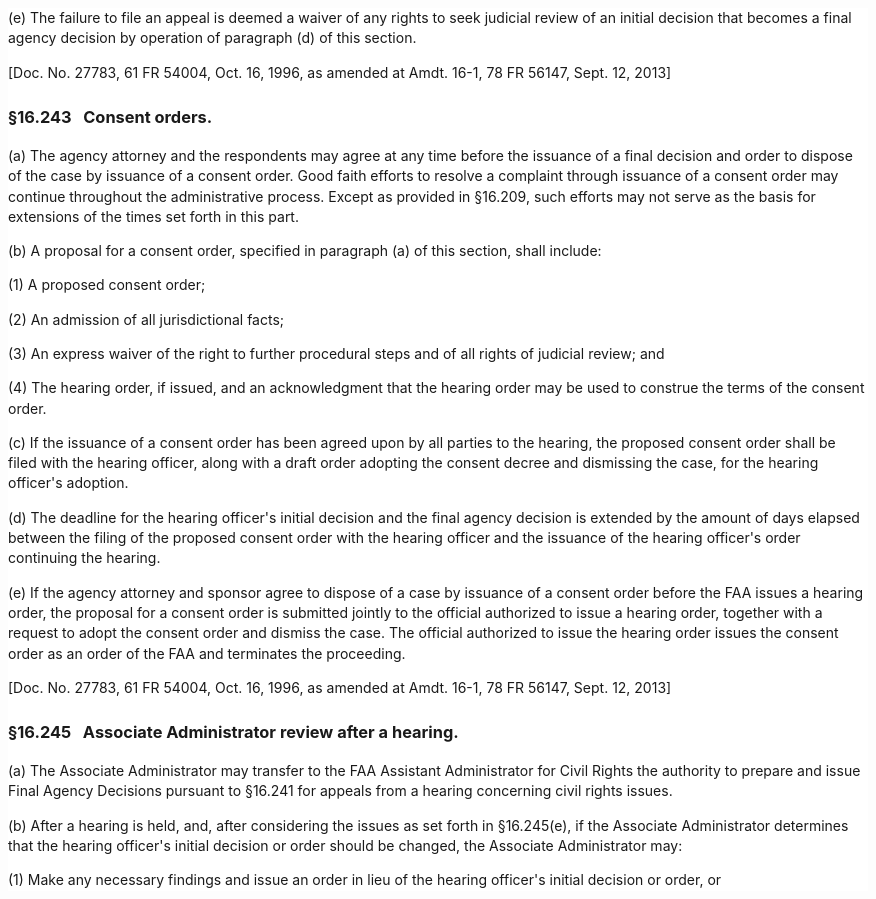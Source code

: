 \(e\) The failure to file an appeal is deemed a waiver of any rights to seek judicial review of an initial decision that becomes a final agency decision by operation of paragraph (d) of this section.

\[Doc. No. 27783, 61 FR 54004, Oct. 16, 1996, as amended at Amdt. 16-1, 78 FR 56147, Sept. 12, 2013\]

### §16.243   Consent orders.

\(a\) The agency attorney and the respondents may agree at any time before the issuance of a final decision and order to dispose of the case by issuance of a consent order. Good faith efforts to resolve a complaint through issuance of a consent order may continue throughout the administrative process. Except as provided in §16.209, such efforts may not serve as the basis for extensions of the times set forth in this part.

\(b\) A proposal for a consent order, specified in paragraph (a) of this section, shall include:

\(1\) A proposed consent order;

\(2\) An admission of all jurisdictional facts;

\(3\) An express waiver of the right to further procedural steps and of all rights of judicial review; and

\(4\) The hearing order, if issued, and an acknowledgment that the hearing order may be used to construe the terms of the consent order.

\(c\) If the issuance of a consent order has been agreed upon by all parties to the hearing, the proposed consent order shall be filed with the hearing officer, along with a draft order adopting the consent decree and dismissing the case, for the hearing officer's adoption.

\(d\) The deadline for the hearing officer's initial decision and the final agency decision is extended by the amount of days elapsed between the filing of the proposed consent order with the hearing officer and the issuance of the hearing officer's order continuing the hearing.

\(e\) If the agency attorney and sponsor agree to dispose of a case by issuance of a consent order before the FAA issues a hearing order, the proposal for a consent order is submitted jointly to the official authorized to issue a hearing order, together with a request to adopt the consent order and dismiss the case. The official authorized to issue the hearing order issues the consent order as an order of the FAA and terminates the proceeding.

\[Doc. No. 27783, 61 FR 54004, Oct. 16, 1996, as amended at Amdt. 16-1, 78 FR 56147, Sept. 12, 2013\]

### §16.245   Associate Administrator review after a hearing.

\(a\) The Associate Administrator may transfer to the FAA Assistant Administrator for Civil Rights the authority to prepare and issue Final Agency Decisions pursuant to §16.241 for appeals from a hearing concerning civil rights issues.

\(b\) After a hearing is held, and, after considering the issues as set forth in §16.245(e), if the Associate Administrator determines that the hearing officer's initial decision or order should be changed, the Associate Administrator may:

\(1\) Make any necessary findings and issue an order in lieu of the hearing officer's initial decision or order, or

